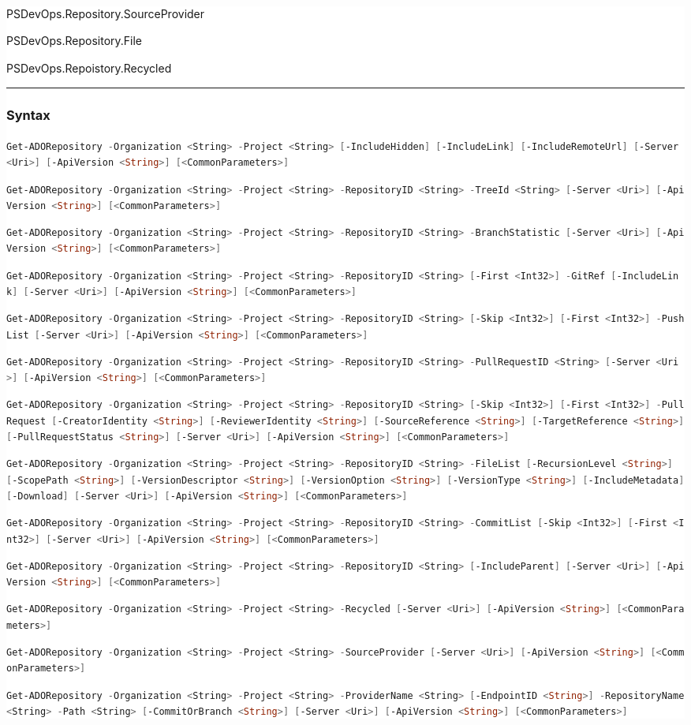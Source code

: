 
PSDevOps.Repository.SourceProvider


PSDevOps.Repository.File


PSDevOps.Repoistory.Recycled


---
### Syntax
```PowerShell
Get-ADORepository -Organization <String> -Project <String> [-IncludeHidden] [-IncludeLink] [-IncludeRemoteUrl] [-Server <Uri>] [-ApiVersion <String>] [<CommonParameters>]
```
```PowerShell
Get-ADORepository -Organization <String> -Project <String> -RepositoryID <String> -TreeId <String> [-Server <Uri>] [-ApiVersion <String>] [<CommonParameters>]
```
```PowerShell
Get-ADORepository -Organization <String> -Project <String> -RepositoryID <String> -BranchStatistic [-Server <Uri>] [-ApiVersion <String>] [<CommonParameters>]
```
```PowerShell
Get-ADORepository -Organization <String> -Project <String> -RepositoryID <String> [-First <Int32>] -GitRef [-IncludeLink] [-Server <Uri>] [-ApiVersion <String>] [<CommonParameters>]
```
```PowerShell
Get-ADORepository -Organization <String> -Project <String> -RepositoryID <String> [-Skip <Int32>] [-First <Int32>] -PushList [-Server <Uri>] [-ApiVersion <String>] [<CommonParameters>]
```
```PowerShell
Get-ADORepository -Organization <String> -Project <String> -RepositoryID <String> -PullRequestID <String> [-Server <Uri>] [-ApiVersion <String>] [<CommonParameters>]
```
```PowerShell
Get-ADORepository -Organization <String> -Project <String> -RepositoryID <String> [-Skip <Int32>] [-First <Int32>] -PullRequest [-CreatorIdentity <String>] [-ReviewerIdentity <String>] [-SourceReference <String>] [-TargetReference <String>] [-PullRequestStatus <String>] [-Server <Uri>] [-ApiVersion <String>] [<CommonParameters>]
```
```PowerShell
Get-ADORepository -Organization <String> -Project <String> -RepositoryID <String> -FileList [-RecursionLevel <String>] [-ScopePath <String>] [-VersionDescriptor <String>] [-VersionOption <String>] [-VersionType <String>] [-IncludeMetadata] [-Download] [-Server <Uri>] [-ApiVersion <String>] [<CommonParameters>]
```
```PowerShell
Get-ADORepository -Organization <String> -Project <String> -RepositoryID <String> -CommitList [-Skip <Int32>] [-First <Int32>] [-Server <Uri>] [-ApiVersion <String>] [<CommonParameters>]
```
```PowerShell
Get-ADORepository -Organization <String> -Project <String> -RepositoryID <String> [-IncludeParent] [-Server <Uri>] [-ApiVersion <String>] [<CommonParameters>]
```
```PowerShell
Get-ADORepository -Organization <String> -Project <String> -Recycled [-Server <Uri>] [-ApiVersion <String>] [<CommonParameters>]
```
```PowerShell
Get-ADORepository -Organization <String> -Project <String> -SourceProvider [-Server <Uri>] [-ApiVersion <String>] [<CommonParameters>]
```
```PowerShell
Get-ADORepository -Organization <String> -Project <String> -ProviderName <String> [-EndpointID <String>] -RepositoryName <String> -Path <String> [-CommitOrBranch <String>] [-Server <Uri>] [-ApiVersion <String>] [<CommonParameters>]
```
```PowerShell
```